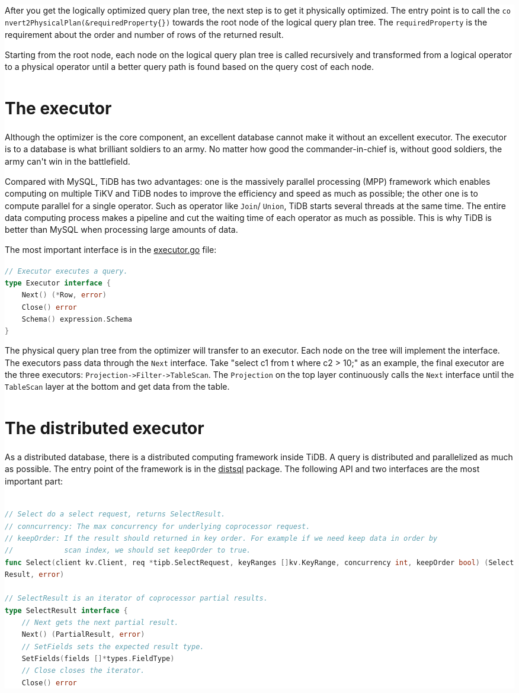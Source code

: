 After you get the logically optimized query plan tree, the next step is to get it physically optimized. The entry point is to call the `convert2PhysicalPlan(&requiredProperty{})` towards the root node of the logical query plan tree. The `requiredProperty` is the requirement about the order and number of rows of the returned result.

Starting from the root node, each node on the logical query plan tree is called recursively and transformed from a logical operator to a physical operator until a better query path is found based on the query cost of each node.  


# The executor

Although the optimizer is the core component, an excellent database cannot make it without an excellent executor. The executor is to a database is what brilliant soldiers to an army. No matter how good the commander-in-chief is, without good soldiers, the army can't win in the battlefield.

Compared with MySQL, TiDB has two advantages: one is the massively parallel processing (MPP) framework which enables computing on multiple TiKV and TiDB nodes to improve the efficiency and speed as much as possible; the other one is to compute parallel for a single operator. Such as operator like `Join`/ `Union`, TiDB starts several threads at the same time. The entire data computing process makes a pipeline and cut the waiting time of each operator as much as possible. This is why TiDB is better than MySQL when processing large amounts of data.

The most important interface is in the [executor.go](https://github.com/pingcap/tidb/blob/master/executor/executor.go) file:

```go
// Executor executes a query.
type Executor interface {
    Next() (*Row, error)
    Close() error
    Schema() expression.Schema
}
```
The physical query plan tree from the optimizer will transfer to an executor. Each node on the tree will implement the interface. The executors pass data through the `Next` interface. Take "select c1 from t where c2 > 10;" as an example, the final executor are the three executors: `Projection->Filter->TableScan`. The `Projection` on the top layer continuously calls the `Next` interface until the `TableScan` layer at the bottom and get data from the table.

# The distributed executor

As a distributed database, there is a distributed computing framework inside TiDB. A query is distributed and parallelized as much as possible. The entry point of the framework is in the [distsql](https://github.com/pingcap/tidb/tree/master/distsql) package. The following API and two interfaces are the most important part:

```go

// Select do a select request, returns SelectResult.
// conncurrency: The max concurrency for underlying coprocessor request.
// keepOrder: If the result should returned in key order. For example if we need keep data in order by
//            scan index, we should set keepOrder to true.
func Select(client kv.Client, req *tipb.SelectRequest, keyRanges []kv.KeyRange, concurrency int, keepOrder bool) (SelectResult, error)

// SelectResult is an iterator of coprocessor partial results.
type SelectResult interface {
	// Next gets the next partial result.
	Next() (PartialResult, error)
	// SetFields sets the expected result type.
	SetFields(fields []*types.FieldType)
	// Close closes the iterator.
	Close() error
```